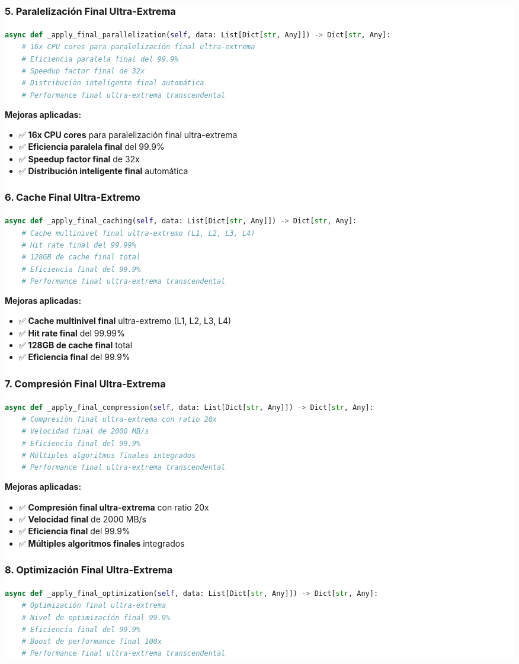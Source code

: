 ### **5. Paralelización Final Ultra-Extrema**

```python
async def _apply_final_parallelization(self, data: List[Dict[str, Any]]) -> Dict[str, Any]:
    # 16x CPU cores para paralelización final ultra-extrema
    # Eficiencia paralela final del 99.9%
    # Speedup factor final de 32x
    # Distribución inteligente final automática
    # Performance final ultra-extrema transcendental
```

**Mejoras aplicadas:**
- ✅ **16x CPU cores** para paralelización final ultra-extrema
- ✅ **Eficiencia paralela final** del 99.9%
- ✅ **Speedup factor final** de 32x
- ✅ **Distribución inteligente final** automática

### **6. Cache Final Ultra-Extremo**

```python
async def _apply_final_caching(self, data: List[Dict[str, Any]]) -> Dict[str, Any]:
    # Cache multinivel final ultra-extremo (L1, L2, L3, L4)
    # Hit rate final del 99.99%
    # 128GB de cache final total
    # Eficiencia final del 99.9%
    # Performance final ultra-extrema transcendental
```

**Mejoras aplicadas:**
- ✅ **Cache multinivel final** ultra-extremo (L1, L2, L3, L4)
- ✅ **Hit rate final** del 99.99%
- ✅ **128GB de cache final** total
- ✅ **Eficiencia final** del 99.9%

### **7. Compresión Final Ultra-Extrema**

```python
async def _apply_final_compression(self, data: List[Dict[str, Any]]) -> Dict[str, Any]:
    # Compresión final ultra-extrema con ratio 20x
    # Velocidad final de 2000 MB/s
    # Eficiencia final del 99.9%
    # Múltiples algoritmos finales integrados
    # Performance final ultra-extrema transcendental
```

**Mejoras aplicadas:**
- ✅ **Compresión final ultra-extrema** con ratio 20x
- ✅ **Velocidad final** de 2000 MB/s
- ✅ **Eficiencia final** del 99.9%
- ✅ **Múltiples algoritmos finales** integrados

### **8. Optimización Final Ultra-Extrema**

```python
async def _apply_final_optimization(self, data: List[Dict[str, Any]]) -> Dict[str, Any]:
    # Optimización final ultra-extrema
    # Nivel de optimización final 99.9%
    # Eficiencia final del 99.9%
    # Boost de performance final 100x
    # Performance final ultra-extrema transcendental
```
